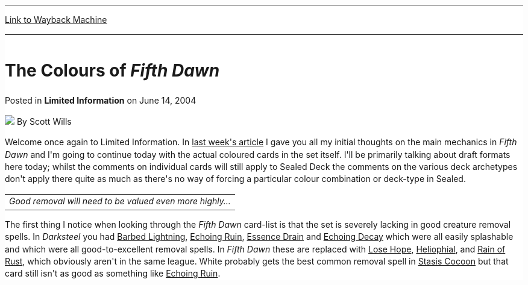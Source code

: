 
---
[Link to Wayback Machine](https://web.archive.org/web/20170402190901/http://magic.wizards.com/en/articles/archive/limited-information/colours-fifth-dawn-2004-06-14)

[_metadata_:author]:- "Scott Wills"
[_metadata_:description]:- "&#13;"
[_metadata_:generator]:- "Drupal 7 (http://drupal.org)"
[_metadata_:node]:- "622661"
[_metadata_:publish_date]:- "2004-06-14"
[_metadata_:source]:- "div-main-content"
[_metadata_:title]:- "The Colours of Fifth Dawn"
[_metadata_:wayback_capture_timestamp]:- "2017-04-02 19:09:01"
[_metadata_:wayback_raw_url]:- "https://web.archive.org/web/20170402190901id_/http://magic.wizards.com/en/articles/archive/limited-information/colours-fifth-dawn-2004-06-14"
[_metadata_:wayback_url]:- "http://magic.wizards.com/en/articles/archive/limited-information/colours-fifth-dawn-2004-06-14"
---


The Colours of *Fifth Dawn*
===========================



 Posted in **Limited Information**
 on June 14, 2004 






![](https://media.magic.wizards.com/styles/auth_small/public/images/hero/wizardslogo_thumb.jpg)
By Scott Wills












Welcome once again to Limited Information. In [last week's article](/en/articles/archive/limited-information/fifth-dawn-impact-new-mechanics-2004-06-07) I gave you all my initial thoughts on the main mechanics in *Fifth Dawn* and I'm going to continue today with the actual coloured cards in the set itself. I'll be primarily talking about draft formats here today; whilst the comments on individual cards will still apply to Sealed Deck the comments on the various deck archetypes don't apply there quite as much as there's no way of forcing a particular colour combination or deck-type in Sealed.




|  |
| --- |
| *Good removal will need to be valued even more highly…* |

The first thing I notice when looking through the *Fifth Dawn* card-list is that the set is severely lacking in good creature removal spells. In *Darksteel* you had [Barbed Lightning](http://gatherer.wizards.com/Pages/Card/Details.aspx?name=Barbed+Lightning), [Echoing Ruin](http://gatherer.wizards.com/Pages/Card/Details.aspx?name=Echoing+Ruin), [Essence Drain](http://gatherer.wizards.com/Pages/Card/Details.aspx?name=Essence+Drain) and [Echoing Decay](http://gatherer.wizards.com/Pages/Card/Details.aspx?name=Echoing+Decay) which were all easily splashable and which were all good-to-excellent removal spells. In *Fifth Dawn* these are replaced with [Lose Hope](http://gatherer.wizards.com/Pages/Card/Details.aspx?name=Lose+Hope), [Heliophial](http://gatherer.wizards.com/Pages/Card/Details.aspx?name=Heliophial), and [Rain of Rust](http://gatherer.wizards.com/Pages/Card/Details.aspx?name=Rain+of+Rust), which obviously aren't in the same league. White probably gets the best common removal spell in [Stasis Cocoon](http://gatherer.wizards.com/Pages/Card/Details.aspx?name=Stasis+Cocoon) but that card still isn't as good as something like [Echoing Ruin](http://gatherer.wizards.com/Pages/Card/Details.aspx?name=Echoing+Ruin).
